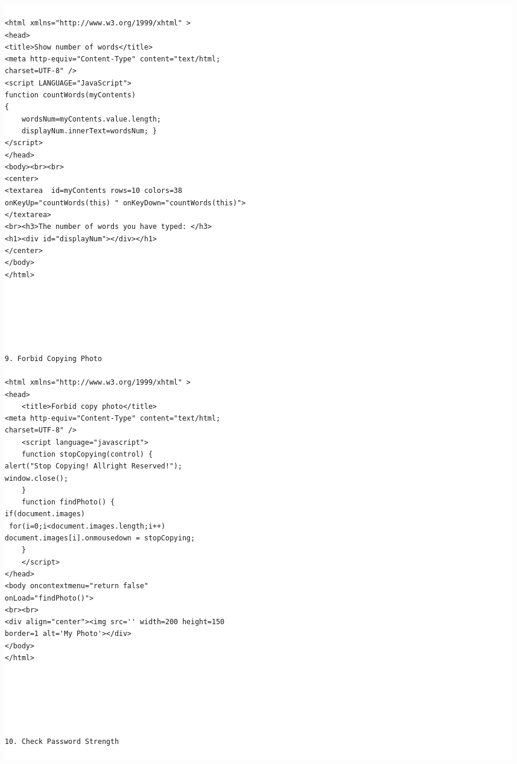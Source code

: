 ```
 
<html xmlns="http://www.w3.org/1999/xhtml" > 
<head> 
<title>Show number of words</title> 
<meta http-equiv="Content-Type" content="text/html;  
charset=UTF-8" /> 
<script LANGUAGE="JavaScript"> 
function countWords(myContents) 
{ 
	wordsNum=myContents.value.length;   
	displayNum.innerText=wordsNum; } 
</script> 
</head> 
<body><br><br> 
<center> 
<textarea  id=myContents rows=10 colors=38  
onKeyUp="countWords(this) " onKeyDown="countWords(this)"> 
</textarea> 
<br><h3>The number of words you have typed: </h3> 
<h1><div id="displayNum"></div></h1> 
</center> 
</body> 
</html> 
 
 
 
 
 
 
9. Forbid Copying Photo 
 
<html xmlns="http://www.w3.org/1999/xhtml" > 
<head> 
	<title>Forbid copy photo</title> 
<meta http-equiv="Content-Type" content="text/html;  
charset=UTF-8" /> 
	<script language="javascript"> 
	function stopCopying(control) { 
alert("Stop Copying! Allright Reserved!"); 
window.close(); 
	} 
	function findPhoto() { 
if(document.images)   
 for(i=0;i<document.images.length;i++) 
document.images[i].onmousedown = stopCopying; 
	} 
	</script>    
</head> 
<body oncontextmenu="return false" 
onLoad="findPhoto()"> 
<br><br> 
<div align="center"><img src='' width=200 height=150  
border=1 alt='My Photo'></div> 
</body> 
</html> 
 
 
 
 
 
 
10. Check Password Strength 
 
```